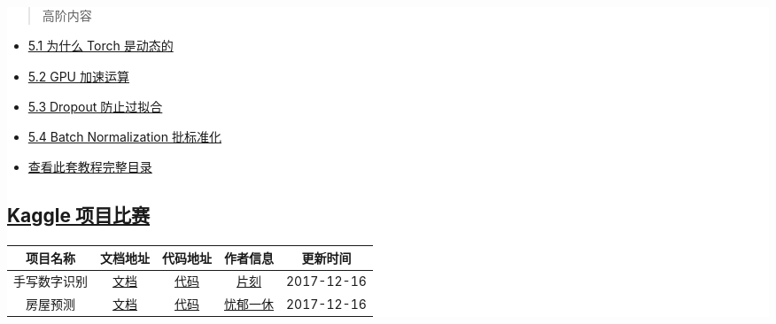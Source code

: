 > 高阶内容

* [5.1 为什么 Torch 是动态的](http://www.pytorchtutorial.com/5-1-why-dynamic/)
* [5.2 GPU 加速运算](http://www.pytorchtutorial.com/5-2-gpu-in-pytorch/)
* [5.3 Dropout 防止过拟合](http://www.pytorchtutorial.com/5-3-dropout-to-prevent-overfitting/)
* [5.4 Batch Normalization 批标准化](http://www.pytorchtutorial.com/5-4-batch-normalization/)

* [查看此套教程完整目录](http://www.pytorchtutorial.com/mofan-pytorch-tutorials-list/)

## [Kaggle 项目比赛]((docs/4-Kaggle))

| 项目名称 | 文档地址 | 代码地址 | 作者信息 | 更新时间 |
| :--: | :--: | :--: | :--: | :--: |
| 手写数字识别 | [文档]() | [代码](src/4-Kaggle/digit-recognizer/svm-python3.6.py) | [片刻](https://github.com/jiangzhonglian) | 2017-12-16 |
| 房屋预测 | [文档](docs/4-Kaggle/house-prices.md) | [代码](src/4-Kaggle/house-prices/tmp.py) | [忧郁一休](http://blog.csdn.net/youyuyixiu/article/details/72841703) | 2017-12-16 |
